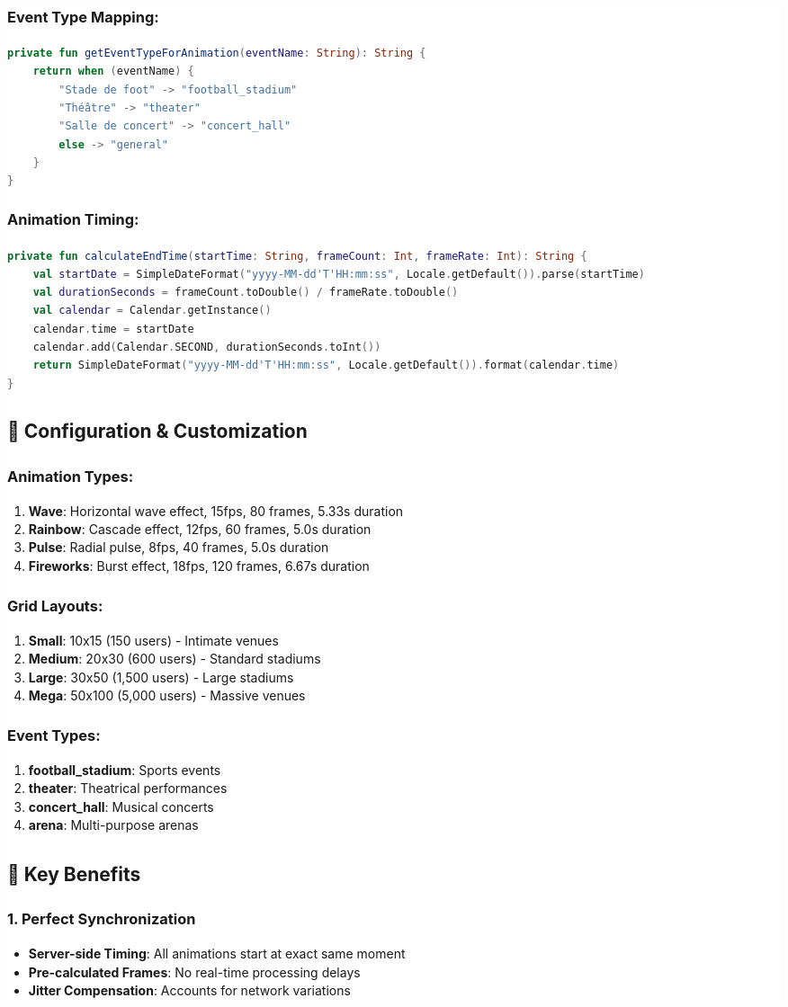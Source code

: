### **Event Type Mapping:**
```kotlin
private fun getEventTypeForAnimation(eventName: String): String {
    return when (eventName) {
        "Stade de foot" -> "football_stadium"
        "Théâtre" -> "theater"
        "Salle de concert" -> "concert_hall"
        else -> "general"
    }
}
```

### **Animation Timing:**
```kotlin
private fun calculateEndTime(startTime: String, frameCount: Int, frameRate: Int): String {
    val startDate = SimpleDateFormat("yyyy-MM-dd'T'HH:mm:ss", Locale.getDefault()).parse(startTime)
    val durationSeconds = frameCount.toDouble() / frameRate.toDouble()
    val calendar = Calendar.getInstance()
    calendar.time = startDate
    calendar.add(Calendar.SECOND, durationSeconds.toInt())
    return SimpleDateFormat("yyyy-MM-dd'T'HH:mm:ss", Locale.getDefault()).format(calendar.time)
}
```

## 🔧 Configuration & Customization

### **Animation Types:**
1. **Wave**: Horizontal wave effect, 15fps, 80 frames, 5.33s duration
2. **Rainbow**: Cascade effect, 12fps, 60 frames, 5.0s duration  
3. **Pulse**: Radial pulse, 8fps, 40 frames, 5.0s duration
4. **Fireworks**: Burst effect, 18fps, 120 frames, 6.67s duration

### **Grid Layouts:**
1. **Small**: 10x15 (150 users) - Intimate venues
2. **Medium**: 20x30 (600 users) - Standard stadiums
3. **Large**: 30x50 (1,500 users) - Large stadiums
4. **Mega**: 50x100 (5,000 users) - Massive venues

### **Event Types:**
1. **football_stadium**: Sports events
2. **theater**: Theatrical performances
3. **concert_hall**: Musical concerts
4. **arena**: Multi-purpose arenas

## 🎯 Key Benefits

### **1. Perfect Synchronization**
- **Server-side Timing**: All animations start at exact same moment
- **Pre-calculated Frames**: No real-time processing delays
- **Jitter Compensation**: Accounts for network variations
